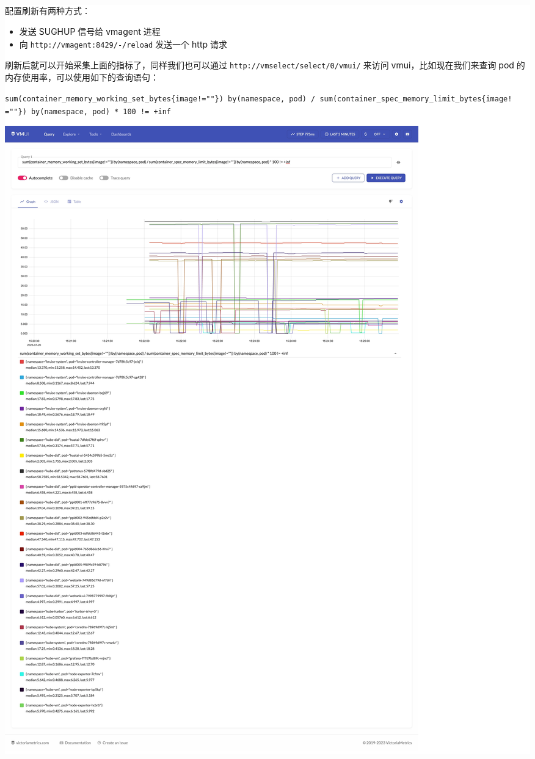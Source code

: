 配置刷新有两种方式：

- 发送 SUGHUP 信号给 vmagent 进程
- 向 `http://vmagent:8429/-/reload` 发送一个 http 请求

刷新后就可以开始采集上面的指标了，同样我们也可以通过 `http://vmselect/select/0/vmui/` 来访问 vmui，比如现在我们来查询 pod 的内存使用率，可以使用如下的查询语句：

```
sum(container_memory_working_set_bytes{image!=""}) by(namespace, pod) / sum(container_spec_memory_limit_bytes{image!=""}) by(namespace, pod) * 100 != +inf
```

![1689837957284.jpg](./img/NBCWB-b2ASlhlnSN/1693830218243-618bdebe-9638-4b5e-979f-c068c7457f50-490343.jpeg)
